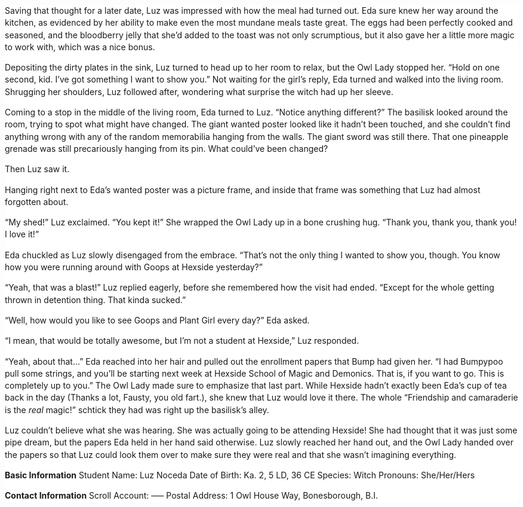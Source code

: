 Saving that thought for a later date, Luz was impressed with how the meal had turned out. Eda sure knew her way around the kitchen, as evidenced by her ability to make even the most mundane meals taste great. The eggs had been perfectly cooked and seasoned, and the bloodberry jelly that she’d added to the toast was not only scrumptious, but it also gave her a little more magic to work with, which was a nice bonus.

Depositing the dirty plates in the sink, Luz turned to head up to her room to relax, but the Owl Lady stopped her. “Hold on one second, kid. I’ve got something I want to show you.” Not waiting for the girl’s reply, Eda turned and walked into the living room. Shrugging her shoulders, Luz followed after, wondering what surprise the witch had up her sleeve.

Coming to a stop in the middle of the living room, Eda turned to Luz. “Notice anything different?” The basilisk looked around the room, trying to spot what might have changed. The giant wanted poster looked like it hadn’t been touched, and she couldn’t find anything wrong with any of the random memorabilia hanging from the walls. The giant sword was still there. That one pineapple grenade was still precariously hanging from its pin. What could’ve been changed?

Then Luz saw it.

Hanging right next to Eda’s wanted poster was a picture frame, and inside that frame was something that Luz had almost forgotten about.

“My shed\!” Luz exclaimed. “You kept it\!” She wrapped the Owl Lady up in a bone crushing hug. “Thank you, thank you, thank you\! I love it\!”

Eda chuckled as Luz slowly disengaged from the embrace. “That’s not the only thing I wanted to show you, though. You know how you were running around with Goops at Hexside yesterday?”

“Yeah, that was a blast\!” Luz replied eagerly, before she remembered how the visit had ended. “Except for the whole getting thrown in detention thing. That kinda sucked.”

“Well, how would you like to see Goops and Plant Girl every day?” Eda asked.

“I mean, that would be totally awesome, but I’m not a student at Hexside,” Luz responded.

“Yeah, about that…” Eda reached into her hair and pulled out the enrollment papers that Bump had given her. “I had Bumpypoo pull some strings, and you’ll be starting next week at Hexside School of Magic and Demonics. That is, if you want to go. This is completely up to you.” The Owl Lady made sure to emphasize that last part. While Hexside hadn’t exactly been Eda’s cup of tea back in the day (Thanks a lot, Fausty, you old fart.), she knew that Luz would love it there. The whole “Friendship and camaraderie is the *real* magic\!” schtick they had was right up the basilisk’s alley.

Luz couldn’t believe what she was hearing. She was actually going to be attending Hexside\! She had thought that it was just some pipe dream, but the papers Eda held in her hand said otherwise. Luz slowly reached her hand out, and the Owl Lady handed over the papers so that Luz could look them over to make sure they were real and that she wasn’t imagining everything.



**Basic Information**
 Student Name: Luz Noceda
 Date of Birth: Ka. 2, 5 LD, 36 CE
 Species: Witch
 Pronouns: She/Her/Hers

**Contact Information**
 Scroll Account: –––
 Postal Address: 1 Owl House Way, Bonesborough, B.I.
